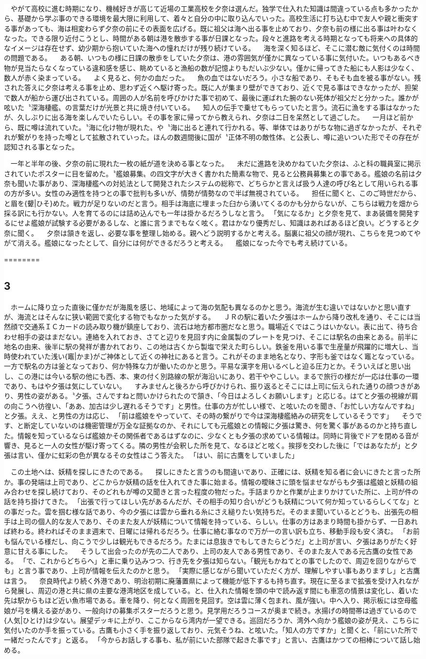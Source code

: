 　やがて高校に進む時期になり、機械好きが高じて近場の工業高校を夕奈は選んだ。独学で仕入れた知識は間違っている点も多かったから、基礎から学ぶ事のできる環境を最大限に利用して、着々と自分の中に取り込んでいった。高校生活に打ち込む中で友人や親と衝突する事があっても、海は相変わらず夕奈の前にその表面を広げる。既に祖父は海へ出る事を止めており、夕奈も前の様に出る事は叶わなくなった。できる限り近付こうとし、時間がある朝は港を散歩する事が日課となった。段々と進路を考える時期となっても将来への具体的なイメージは存在せず、幼少期から抱いていた海への憧れだけが残り続けている。
　海を深く知るほど、そこに潜む敵に気付くのは時間の問題である。
　ある朝、いつもの様に日課の散歩をしていた夕奈は、港の雰囲気が僅かに異なっている事に気付いた。いつもあるべき物が見当たらなくなっている違和感を感じ、眺めていると漁船の数が記憶よりもだいぶ少ない。僅かに帰ってきた船にも人影は少なく、数人が赤く染まっている。
　よく見ると、何かの血だった。
　魚の血ではないだろう。小さな船であり、そもそも血を被る事がない。残された答えに夕奈は考える事を止め、思わず近くへ駆け寄った。既に人が集まり壁ができており、近くで見る事はできなかったが、担架で数人が船から運び出されている。周囲の人が名前を呼びかけた事で初めて、最後に運ばれた腕のない死体が祖父だと分かった。誰かが呟いた〝深海棲艦〟の言葉だけが光景と共に焼き付いている。
　知人の伝手で乗せてもらっていたと言う。流石に漁をする事はなかったが、久しぶりに出る海を楽しんでいたらしい。その事を家に帰ってから教えられ、夕奈は二日を呆然として過ごした。
　一月ほど前から、既に噂は流れていた。〝海に化け物が現れた〟や〝海に出ると連れて行かれる〟等、単体ではありがちな物に過ぎなかったが、それぞれが繋がりを持った噂として拡散されていった。ほんの数週間後に国が〝正体不明の敵性体〟と公表し、噂に追いついた形でその存在が認知される事となった。

　一年と半年の後、夕奈の前に現れた一枚の紙が道を決める事となった。
　未だに進路を決めかねていた夕奈は、ふと科の職員室に掲示されていたポスターに目を留めた。〝艦娘募集〟の四文字が大きく書かれた簡素な物で、見ると公務員募集との事である。艦娘の名前は夕奈も聞いた事があり、深海棲艦への対処法として開発されたシステムの総称で、どちらかと言えば扱う人達の呼び名として用いられる事の方が多い。女性のみ適性を持つとの事で批判も多いが、情勢が情勢なので半ば無視されている。
　担任に聞くと、このご時世だから、と眉を{顰|ひそ}めた。戦力が足りないのだと言う。相手は海底に埋まった臼から湧いてくるのかも分からないが、こちらは戦力を畑から採る訳にも行かない。人を育てるのには詰め込んでも一年は掛かるだろうしなと言う。
「気になるか」と夕奈を見て、まあ装備を開発するにせよ艦娘が試験する必要があるしな、と誰に言うまでもなく呟く。君はかなり優秀だし、知識はあればあるほど良い。どうすると夕奈に聞く。
　夕奈は頷きを返し、必要な事を整理し始める。親へどう説明するかと考える。脳裏に祖父の顔が現れ、こちらを見つめてやがて消える。艦娘になったとして、自分には何ができるだろうと考える。
　艦娘になった今でも考え続けている。

========

## 3

　ホームに降り立った直後に僅かだが海風を感じ、地域によって海の気配も異なるのかと思う。海流が生む違いではないかと思い直すが、海流とはそんなに狭い範囲で変化する物でもなかった気がする。
　ＪＲの駅に着いた夕張はホームから降り改札を通り、そこには当然顔で交通系ＩＣカードの読み取り機が鎮座しており、流石は地方都市圏だなと思う。職場近くではこうはいかない。表に出て、待ち合わせ相手の姿はまだない。連絡を入れておき、さてと辺りを見回す内に金属製のプレートを見つけ、そこには駅名の由来とある。前半に地名の由来、後半に駅の発祥が書かれており、この地は古くから製塩で栄えた町らしい。鉄釜を用いる事で生産量が飛躍的に増大し、当時使われていた浅い{竈|かま}がご神体として近くの神社にあると言う。これがそのまま地名となり、字形も釜ではなく竈となっている。一方で駅名の方は釜となっており、何か特殊な力が働いたのかと思う。平易な漢字を用いるべしと迫る圧力とか。そういえばと思い出し、この港には今いる駅の他にも西、本、東の付く別路線の駅が海沿いにあり、若干ややこしい。まるで旅行の様だが一応は仕事の一環であり、もはや夕張は気にしていない。
　すみませんと後ろから呼びかけられ、振り返るとそこには上司に伝えられた通りの顔つきがあり、男性の姿がある。〝夕張〟さんですねと問いかけられたので頷き、「今日はよろしくお願いします」と応じる。はてと夕張の視線が肩の向こうへ彷徨い、「ああ、加古は少し遅れるそうです」と男性。仕事の方が忙しい様で、と呟いたのを聞き、「お忙しい方なんですね」と夕張。ええ、と男性の方は応じ、
「前は艦娘をやっていて、その時の繋がりで今は深海棲艦絡みの研究をしているそうです」
　そうです、と断定していないのは機密管理が万全な証拠なのか、それにしても元艦娘との情報に夕張は驚き、何を驚く事があるのかと持ち直した。情報を知っているならば艦娘かその関係者であるはずなのに、少なくとも夕張の求めている情報は。同時に背後でドアを閉める音が響き、見ると一人の女性が駆け寄ってくる。隣の男性が会釈した所を見て、なるほどと呟く。挨拶を交わした後に「ではあなたが」と夕張は言い、僅かに虹彩の色が異なるその女性はこう答えた。
「はい、前に古鷹をしていました」

　この土地へは、妖精を探しにきたのである。
　探しにきたと言うのも間違いであり、正確には、妖精を知る者に会いにきたと言った所か。事の発端は上司であり、どこからか妖精の話を仕入れてきた事に始まる。情報の曖昧さに頭を悩ませながらも夕張は艦娘と妖精の組み合わせを探し続けており、そのどれもが噂の又聞きと言った程度の物だった。手詰まりかと作業が止まりかけていた所に、上司が件の話を持ち掛けてきた。
「出張で行ってほしい先があるんだが、その相手の知り合いがどうも妖精について何か知っているらしくてな」との事だった。雲を掴む様な話であり、今の夕張には雲から垂れる糸にさえ縋りたい気持ちだ。そのまま聞いているとどうも、出張先の相手は上司の個人的な友人であり、そのまた友人が妖精について情報を持っている、らしい。仕事の方はあまり時間も掛からず、一日あれば終わる。終わればそのまま週末で、日曜には帰れるだろう。仕事に絡む事なので万が一の言い訳も立ち、移動手段も安く済む。
「お前も悩んでいる様だし、向こうで少しは観光もできるだろう。たまには息抜きでもしてきたらどうだ」と上司が言い、夕張はありがたく好意に甘える事にした。
　そうして出会ったのが先の二人であり、上司の友人である男性であり、そのまた友人である元古鷹の女性である。
「で、これからどちらへ」と車に乗り込みつつ、行き先を夕張は知らない。「観光もかねてとの事でしたので、周辺を回りながらでも」と言う事であり、上司が情報を伝えたのかと思う。
「実際に感じながら聞いていただく方が、理解しやすい事もありますし」と古鷹は言う。
　奈良時代より続く外港であり、明治初期に廃藩置県によって機能が低下するも持ち直す。現在に至るまで拡張を受け入れながら発展し、周辺の港と共に県の主要な港湾地区を成している。と、仕入れた情報を頭の中で読み返す間にも車窓の情景は変化し、着いた先は駅からもほど近い魚市場である。車を降り、何となく周囲を見回す。空は雲に薄く包まれ、風が強い。中へ入り、掲示板には空母艦娘が弓を構える姿があり、一般向けの募集ポスターだろうと思う。見学用だろうコースが奥まで続き。水揚げの時間帯は過ぎているので{人気|ひとけ}は少ない。展望デッキに上がり、ここからなら湾内が一望できる。巡回だろうか、湾外へ向かう艦娘の姿が見え、こちらに気付いたのか手を振っている。古鷹も小さく手を振り返しており、元気そうね、と呟いた。「知人の方ですか」と聞くと、「前にいた所で一緒だったんです」と返る。
「今からお話しする事も、私が前にいた部隊で起きた事です」と言い、古鷹はかつての相棒について話し始める。
